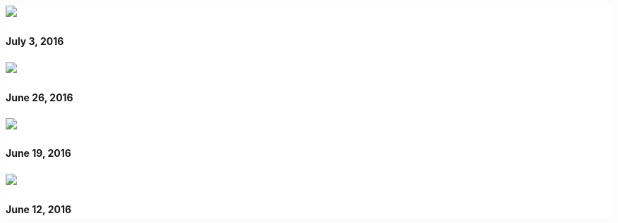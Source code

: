 </div>

[](http://www.nytimes3xbfgragh.onion/indexes/2016/07/03/magazine/index.html)

<div class="image">

![](https://static01.graylady3jvrrxbe.onion/images/2016/07/03/magazine/03cover-type/03cover-type-sfSpan-v2.jpg)

</div>

<div class="name">

#### July 3, 2016

</div>

[](http://www.nytimes3xbfgragh.onion/indexes/2016/06/26/magazine/index.html)

<div class="image">

![](https://static01.graylady3jvrrxbe.onion/images/2016/06/26/magazine/26cover-type/26cover-type-sfSpan.jpg)

</div>

<div class="name">

#### June 26, 2016

</div>

[](http://www.nytimes3xbfgragh.onion/indexes/2016/06/19/magazine/index.html)

<div class="image">

![](https://static01.graylady3jvrrxbe.onion/images/2016/06/19/magazine/19cover-type/19cover-type-sfSpan.jpg)

</div>

<div class="name">

#### June 19, 2016

</div>

[](http://www.nytimes3xbfgragh.onion/indexes/2016/06/12/magazine/index.html)

<div class="image">

![](https://static01.graylady3jvrrxbe.onion/images/2016/06/12/magazine/12cover-type/12cover-type-sfSpan.jpg)

</div>

<div class="name">

#### June 12, 2016

</div>

[](http://www.nytimes3xbfgragh.onion/indexes/2016/06/05/magazine/index.html)

<div class="image">

